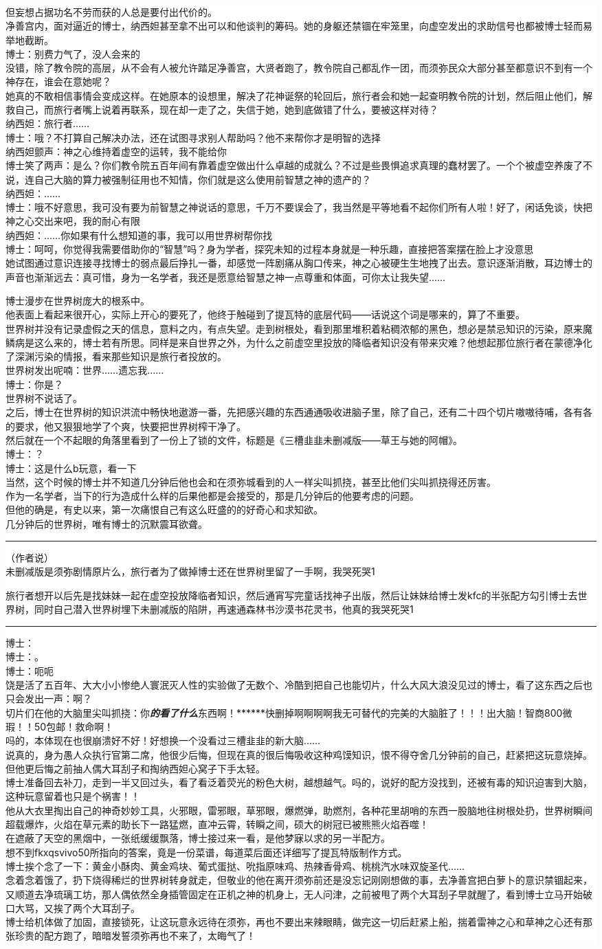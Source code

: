   
但妄想占据功名不劳而获的人总是要付出代价的。  
净善宫内，面对逼近的博士，纳西妲甚至拿不出可以和他谈判的筹码。她的身躯还禁锢在牢笼里，向虚空发出的求助信号也都被博士轻而易举地截断。  
博士：别费力气了，没人会来的  
没错，除了教令院的高层，从不会有人被允许踏足净善宫，大贤者跑了，教令院自己都乱作一团，而须弥民众大部分甚至都意识不到有一个神存在，谁会在意她呢？  
她真的不敢相信事情会变成这样。在她原本的设想里，解决了花神诞祭的轮回后，旅行者会和她一起查明教令院的计划，然后阻止他们，解救自己，而旅行者嘴上说着再联系，现在却一走了之，失信于她，她到底做错了什么，要被这样对待？  
纳西妲：旅行者……  
博士：哦？不打算自己解决办法，还在试图寻求别人帮助吗？他不来帮你才是明智的选择  
纳西妲颤声：神之心维持着虚空的运转，我不能给你  
博士笑了两声：是么？你们教令院五百年间有靠着虚空做出什么卓越的成就么？不过是些畏惧追求真理的蠢材罢了。一个个被虚空养废了不说，连自己大脑的算力被强制征用也不知情，你们就是这么使用前智慧之神的遗产的？  
纳西妲：……  
博士：哦不好意思，我可没有要为前智慧之神说话的意思，千万不要误会了，我当然是平等地看不起你们所有人啦！好了，闲话免谈，快把神之心交出来吧，我的耐心有限  
纳西妲：……你如果有什么想知道的事，我可以用世界树帮你找  
博士：呵呵，你觉得我需要借助你的“智慧”吗？身为学者，探究未知的过程本身就是一种乐趣，直接把答案摆在脸上才没意思  
她试图通过意识连接寻找博士的弱点最后挣扎一番，却感觉一阵剧痛从胸口传来，神之心被硬生生地拽了出去。意识逐渐消散，耳边博士的声音也渐渐远去：真可惜，身为一名学者，我还是愿意给智慧之神一点尊重和体面，可你太让我失望……  
  
  
博士漫步在世界树庞大的根系中。  
他表面上看起来很开心，实际上开心的要死了，他终于触碰到了提瓦特的底层代码——话说这个词是哪来的，算了不重要。  
世界树并没有记录虚假之天的信息，意料之内，有点失望。走到树根处，看到那里堆积着粘稠浓郁的黑色，想必是禁忌知识的污染，原来魔鳞病是这么来的，博士若有所思。同样是来自世界之外，为什么之前虚空里投放的降临者知识没有带来灾难？他想起那位旅行者在蒙德净化了深渊污染的情报，看来那些知识是旅行者投放的。  
世界树发出呢喃：世界……遗忘我……  
博士：你是？  
世界树不说话了。  
之后，博士在世界树的知识洪流中畅快地遨游一番，先把感兴趣的东西通通吸收进脑子里，除了自己，还有二十四个切片嗷嗷待哺，各有各的要求，他又狠狠地学了个爽，快要把世界树榨干净了。  
然后就在一个不起眼的角落里看到了一份上了锁的文件，标题是《三槽韭韭未删减版——草王与她的阿帽》。  
博士：？  
博士：这是什么b玩意，看一下  
当然，这个时候的博士并不知道几分钟后他也会和在须弥城看到的人一样尖叫抓挠，甚至比他们尖叫抓挠得还厉害。  
作为一名学者，当下的行为造成什么样的后果他都是会接受的，那是几分钟后的他要考虑的问题。  
但他的确是，有史以来，第一次痛恨自己有这么旺盛的的好奇心和求知欲。  
几分钟后的世界树，唯有博士的沉默震耳欲聋。  
  
---------------------------------------  
（作者说）  
未删减版是须弥剧情原片么，旅行者为了做掉博士还在世界树里留了一手啊，我哭死哭1  
  
旅行者想开以后先是找妹妹一起在虚空投放降临者知识，然后通宵写完童话找神子出版，然后让妹妹给博士发kfc的半张配方勾引博士去世界树，同时自己潜入世界树埋下未删减版的陷阱，再速通森林书沙漠书花灵书，他真的我哭死哭1  
  
---------------------------------------  
博士：  
博士：。  
博士：呃呃  
饶是活了五百年、大大小小惨绝人寰泯灭人性的实验做了无数个、冷酷到把自己也能切片，什么大风大浪没见过的博士，看了这东西之后也只会发出一声：啊？  
切片们在他的大脑里尖叫抓挠：你***的看了什么***东西啊！******快删掉啊啊啊啊我无可替代的完美的大脑脏了！！！出大脑！智商800微瑕！！50包邮！救命啊！  
吗的，本体现在也很崩溃好不好！好想换一个没看过三槽韭韭的新大脑……  
说真的，身为愚人众执行官第二席，他很少后悔，但现在真的很后悔吸收这种鸡馍知识，恨不得夺舍几分钟前的自己，赶紧把这玩意烧掉。  
但他更后悔之前抽人偶大耳刮子和掏纳西妲心窝子下手太轻。  
博士准备回去补刀，走到一半又回过头，看了看泛着荧光的粉色大树，越想越气。吗的，说好的配方没找到，还被有毒的知识迫害到大脑，这种玩意留着也只是个祸害！！  
他从大衣里掏出自己的神奇妙妙工具，火邪眼，雷邪眼，草邪眼，爆燃弹，助燃剂，各种花里胡哨的东西一股脑地往树根处扔，世界树瞬间超载爆炸，火焰在草元素的助长下一路猛燃，直冲云霄，转瞬之间，硕大的树冠已被熊熊火焰吞噬！  
在遮蔽了天空的黑烟中，一张纸缓缓飘落，博士接过来一看，是他梦寐以求的另一半配方。  
想不到fkxqsvivo50所指向的答案，竟是一份菜谱，每道菜后面还详细写了提瓦特版制作方式。  
博士挨个念了一下：黄金小酥肉、黄金鸡块、葡式蛋挞、吮指原味鸡、热辣香骨鸡、桃桃汽水味双旋圣代……  
念着念着饿了，扔下烧得稀烂的世界树转身就走，但敬业的他在离开须弥前还是没忘记刚刚想做的事，去净善宫把白萝卜的意识禁锢起来，又顺道去净琉璃工坊，那人偶依然全身插管固定在正机之神的机身上，无人问津，之前被甩了两个大耳刮子早就醒了，看到博士立马开始破口大骂，又挨了两个大耳刮子。  
博士给机体做了加固，直接锁死，让这玩意永远待在须弥，再也不要出来辣眼睛，做完这一切后赶紧上船，揣着雷神之心和草神之心还有那张珍贵的配方跑了，暗暗发誓须弥再也不来了，太晦气了！  
  